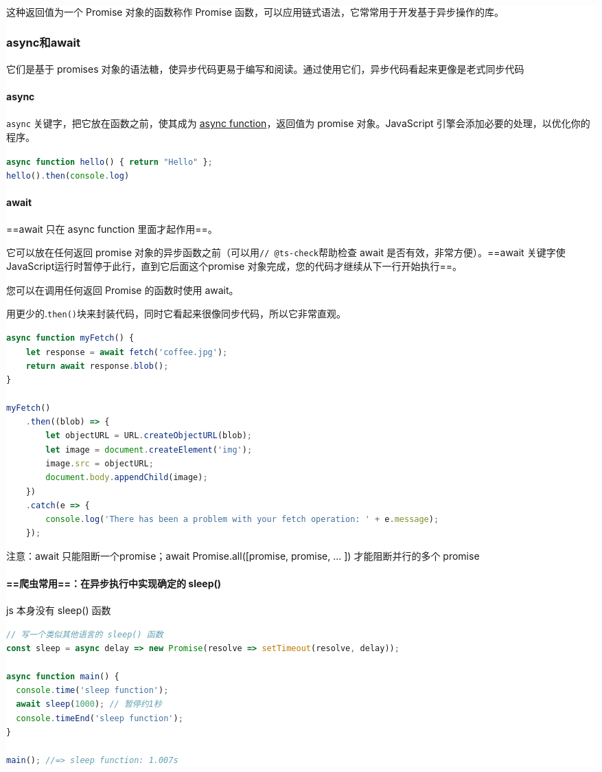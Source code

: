 

这种返回值为一个 Promise 对象的函数称作 Promise 函数，可以应用链式语法，它常常用于开发基于异步操作的库。



### async和await

它们是基于 promises 对象的语法糖，使异步代码更易于编写和阅读。通过使用它们，异步代码看起来更像是老式同步代码

#### async

 `async` 关键字，把它放在函数之前，使其成为 [async function](https://developer.mozilla.org/en-US/docs/Web/JavaScript/Reference/Statements/async_function)，返回值为 promise 对象。JavaScript 引擎会添加必要的处理，以优化你的程序。

```javascript
async function hello() { return "Hello" };
hello().then(console.log)
```

#### await

==await 只在 async function 里面才起作用==。

它可以放在任何返回 promise 对象的异步函数之前（可以用`// @ts-check`帮助检查 await 是否有效，非常方便）。==await 关键字使JavaScript运行时暂停于此行，直到它后面这个promise 对象完成，您的代码才继续从下一行开始执行==。

您可以在调用任何返回 Promise 的函数时使用 await。

用更少的.`then()`块来封装代码，同时它看起来很像同步代码，所以它非常直观。

```javascript
async function myFetch() {
    let response = await fetch('coffee.jpg');
    return await response.blob();
}

myFetch()
    .then((blob) => {
        let objectURL = URL.createObjectURL(blob);
        let image = document.createElement('img');
        image.src = objectURL;
        document.body.appendChild(image);
    })
    .catch(e => {
        console.log('There has been a problem with your fetch operation: ' + e.message);
    });
```

注意：await 只能阻断一个promise；await Promise.all([promise, promise, ... ]) 才能阻断并行的多个 promise

#### ==爬虫常用==：在异步执行中实现确定的 sleep()

js 本身没有 sleep() 函数

```javascript
// 写一个类似其他语言的 sleep() 函数
const sleep = async delay => new Promise(resolve => setTimeout(resolve, delay));

async function main() {
  console.time('sleep function');
  await sleep(1000); // 暂停约1秒
  console.timeEnd('sleep function');
}

main(); //=> sleep function: 1.007s 
```

